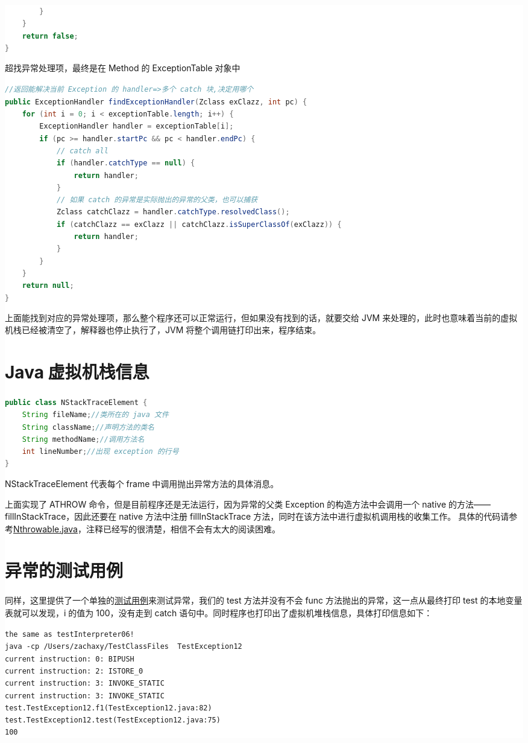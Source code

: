 ```java
        }
    }
    return false;
}
```

超找异常处理项，最终是在 Method 的 ExceptionTable 对象中
```java
//返回能解决当前 Exception 的 handler=>多个 catch 块,决定用哪个
public ExceptionHandler findExceptionHandler(Zclass exClazz, int pc) {
    for (int i = 0; i < exceptionTable.length; i++) {
        ExceptionHandler handler = exceptionTable[i];
        if (pc >= handler.startPc && pc < handler.endPc) {
            // catch all
            if (handler.catchType == null) {
                return handler;
            }
            // 如果 catch 的异常是实际抛出的异常的父类，也可以捕获
            Zclass catchClazz = handler.catchType.resolvedClass();
            if (catchClazz == exClazz || catchClazz.isSuperClassOf(exClazz)) {
                return handler;
            }
        }
    }
    return null;
}
```

上面能找到对应的异常处理项，那么整个程序还可以正常运行，但如果没有找到的话，就要交给 JVM 来处理的，此时也意味着当前的虚拟机栈已经被清空了，解释器也停止执行了，JVM 将整个调用链打印出来，程序结束。

# Java 虚拟机栈信息
```java
public class NStackTraceElement {
    String fileName;//类所在的 java 文件
    String className;//声明方法的类名
    String methodName;//调用方法名
    int lineNumber;//出现 exception 的行号
}
```
NStackTraceElement 代表每个 frame 中调用抛出异常方法的具体消息。

上面实现了 ATHROW 命令，但是目前程序还是无法运行，因为异常的父类 Exception 的构造方法中会调用一个 native 的方法——fillInStackTrace，因此还要在 native 方法中注册 fillInStackTrace 方法，同时在该方法中进行虚拟机调用栈的收集工作。
具体的代码请参考[Nthrowable.java](https://github.com/zachaxy/JVM/blob/master/Java/src/znative/java/lang/Nthrowable)，注释已经写的很清楚，相信不会有太大的阅读困难。


# 异常的测试用例
同样，这里提供了一个单独的[测试用例](https://github.com/zachaxy/JVM/blob/master/Java/src/test/TestException12.java)来测试异常，我们的 test 方法并没有不会 func 方法抛出的异常，这一点从最终打印 test 的本地变量表就可以发现，i 的值为 100，没有走到 catch 语句中。同时程序也打印出了虚拟机堆栈信息，具体打印信息如下：
```
the same as testInterpreter06!
java -cp /Users/zachaxy/TestClassFiles  TestException12
current instruction: 0: BIPUSH
current instruction: 2: ISTORE_0
current instruction: 3: INVOKE_STATIC
current instruction: 3: INVOKE_STATIC
test.TestException12.f1(TestException12.java:82)
test.TestException12.test(TestException12.java:75)
100
```